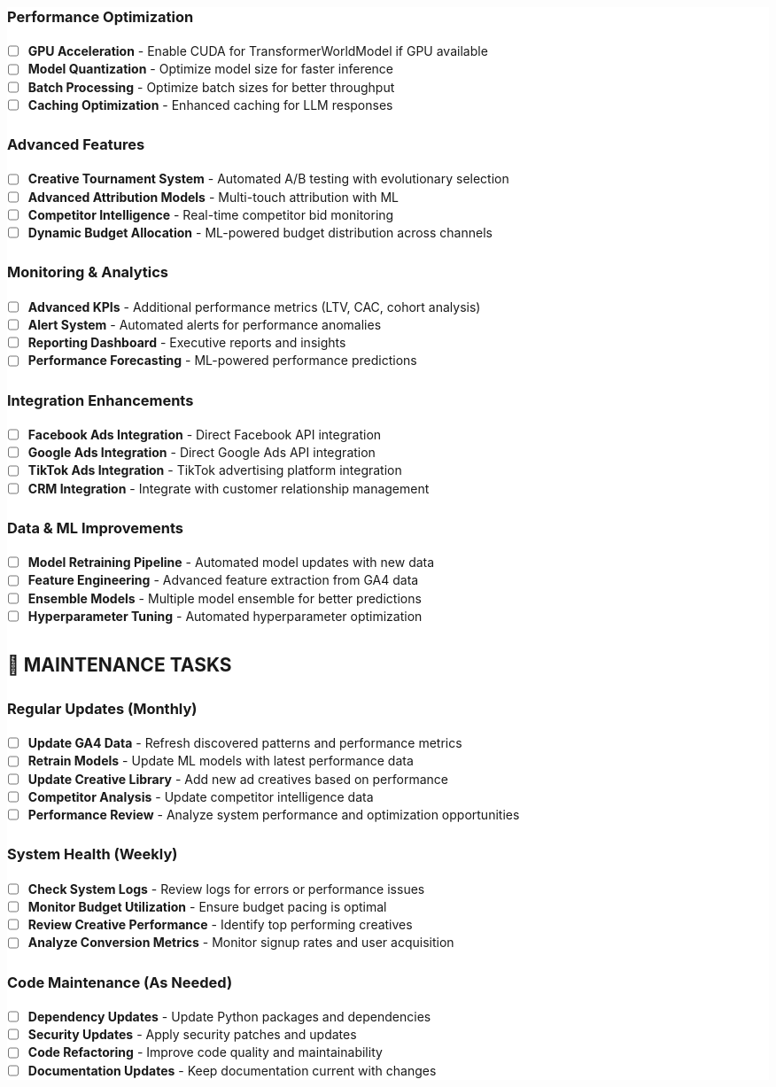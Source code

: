 ### Performance Optimization
- [ ] **GPU Acceleration** - Enable CUDA for TransformerWorldModel if GPU available
- [ ] **Model Quantization** - Optimize model size for faster inference
- [ ] **Batch Processing** - Optimize batch sizes for better throughput
- [ ] **Caching Optimization** - Enhanced caching for LLM responses

### Advanced Features
- [ ] **Creative Tournament System** - Automated A/B testing with evolutionary selection
- [ ] **Advanced Attribution Models** - Multi-touch attribution with ML
- [ ] **Competitor Intelligence** - Real-time competitor bid monitoring
- [ ] **Dynamic Budget Allocation** - ML-powered budget distribution across channels

### Monitoring & Analytics
- [ ] **Advanced KPIs** - Additional performance metrics (LTV, CAC, cohort analysis)
- [ ] **Alert System** - Automated alerts for performance anomalies
- [ ] **Reporting Dashboard** - Executive reports and insights
- [ ] **Performance Forecasting** - ML-powered performance predictions

### Integration Enhancements  
- [ ] **Facebook Ads Integration** - Direct Facebook API integration
- [ ] **Google Ads Integration** - Direct Google Ads API integration
- [ ] **TikTok Ads Integration** - TikTok advertising platform integration
- [ ] **CRM Integration** - Integrate with customer relationship management

### Data & ML Improvements
- [ ] **Model Retraining Pipeline** - Automated model updates with new data
- [ ] **Feature Engineering** - Advanced feature extraction from GA4 data
- [ ] **Ensemble Models** - Multiple model ensemble for better predictions
- [ ] **Hyperparameter Tuning** - Automated hyperparameter optimization

## 🔧 MAINTENANCE TASKS

### Regular Updates (Monthly)
- [ ] **Update GA4 Data** - Refresh discovered patterns and performance metrics
- [ ] **Retrain Models** - Update ML models with latest performance data  
- [ ] **Update Creative Library** - Add new ad creatives based on performance
- [ ] **Competitor Analysis** - Update competitor intelligence data
- [ ] **Performance Review** - Analyze system performance and optimization opportunities

### System Health (Weekly)
- [ ] **Check System Logs** - Review logs for errors or performance issues
- [ ] **Monitor Budget Utilization** - Ensure budget pacing is optimal
- [ ] **Review Creative Performance** - Identify top performing creatives
- [ ] **Analyze Conversion Metrics** - Monitor signup rates and user acquisition

### Code Maintenance (As Needed)  
- [ ] **Dependency Updates** - Update Python packages and dependencies
- [ ] **Security Updates** - Apply security patches and updates
- [ ] **Code Refactoring** - Improve code quality and maintainability
- [ ] **Documentation Updates** - Keep documentation current with changes
